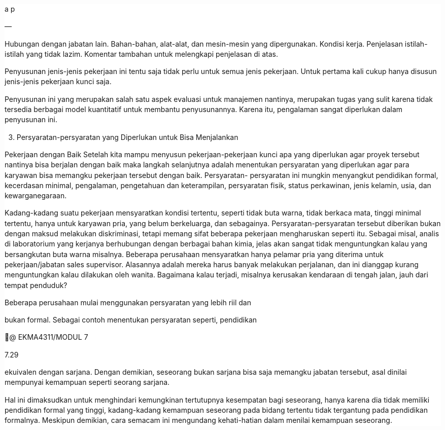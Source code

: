 a
p

—

Hubungan dengan jabatan lain.
Bahan-bahan, alat-alat, dan mesin-mesin yang dipergunakan.
Kondisi kerja.
Penjelasan istilah-istilah yang tidak lazim.
Komentar tambahan untuk melengkapi penjelasan di atas.

Penyusunan jenis-jenis pekerjaan ini tentu saja tidak perlu untuk semua
jenis pekerjaan. Untuk pertama kali cukup hanya disusun jenis-jenis pekerjaan
kunci saja.

Penyusunan  ini  yang  merupakan  salah  satu  aspek  evaluasi  untuk
manajemen nantinya, merupakan tugas yang sulit karena tidak tersedia berbagai
model kuantitatif untuk membantu penyusunannya. Karena itu,  pengalaman
sangat diperlukan dalam penyusunan ini.

3.  Persyaratan-persyaratan yang Diperlukan untuk Bisa Menjalankan

Pekerjaan dengan Baik
Setelah  kita  mampu  menyusun  pekerjaan-pekerjaan  kunci  apa  yang
diperlukan  agar proyek tersebut  nantinya bisa  berjalan  dengan baik  maka
langkah selanjutnya adalah menentukan persyaratan yang diperlukan agar para
karyawan  bisa  memangku  pekerjaan  tersebut  dengan  baik.  Persyaratan-
persyaratan ini mungkin menyangkut pendidikan formal, kecerdasan minimal,
pengalaman,  pengetahuan  dan  keterampilan,  persyaratan  fisik,  status
perkawinan, jenis kelamin, usia, dan kewarganegaraan.

Kadang-kadang suatu pekerjaan mensyaratkan kondisi tertentu, seperti tidak
buta warna, tidak berkaca mata, tinggi minimal tertentu, hanya untuk karyawan
pria, yang belum berkeluarga, dan sebagainya. Persyaratan-persyaratan tersebut
diberikan bukan dengan maksud melakukan diskriminasi, tetapi memang sifat
beberapa  pekerjaan  mengharuskan  seperti  itu.  Sebagai  misal,  analis  di
laboratorium yang kerjanya berhubungan dengan berbagai bahan kimia, jelas
akan  sangat  tidak  menguntungkan  kalau  yang  bersangkutan  buta  warna
misalnya. Beberapa perusahaan mensyaratkan hanya pelamar pria yang diterima
untuk  pekerjaan/jabatan  sales  supervisor.  Alasannya adalah  mereka harus
banyak melakukan perjalanan, dan ini dianggap kurang menguntungkan kalau
dilakukan oleh wanita. Bagaimana kalau terjadi, misalnya kerusakan kendaraan
di tengah jalan, jauh dari tempat penduduk?

Beberapa perusahaan mulai menggunakan persyaratan yang lebih riil dan

bukan formal.  Sebagai contoh menentukan persyaratan  seperti,  pendidikan

@  EKMA4311/MODUL 7

7.29

ekuivalen dengan sarjana. Dengan demikian, seseorang bukan sarjana bisa saja
memangku jabatan tersebut, asal dinilai mempunyai kemampuan seperti seorang
sarjana.

Hal  ini  dimaksudkan  untuk  menghindari  kemungkinan  tertutupnya
kesempatan bagi seseorang, hanya karena dia tidak memiliki pendidikan formal
yang tinggi, kadang-kadang kemampuan seseorang pada bidang tertentu tidak
tergantung pada pendidikan formalnya. Meskipun demikian, cara semacam ini
mengundang kehati-hatian dalam menilai kemampuan seseorang.

